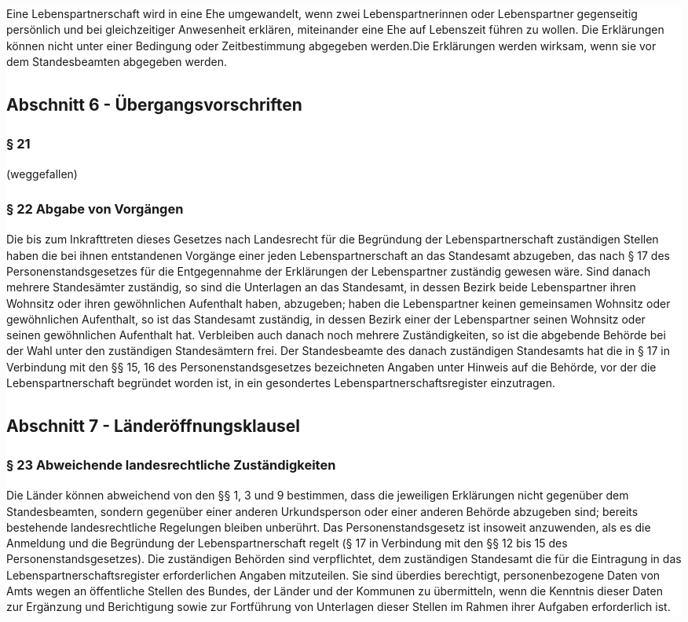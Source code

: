 Eine Lebenspartnerschaft wird in eine Ehe umgewandelt, wenn zwei
Lebenspartnerinnen oder Lebenspartner gegenseitig persönlich und bei
gleichzeitiger Anwesenheit erklären, miteinander eine Ehe auf
Lebenszeit führen zu wollen. Die Erklärungen können nicht unter einer
Bedingung oder Zeitbestimmung abgegeben werden.Die Erklärungen werden
wirksam, wenn sie vor dem Standesbeamten abgegeben werden.


## Abschnitt 6 - Übergangsvorschriften



### § 21

(weggefallen)


### § 22 Abgabe von Vorgängen

Die bis zum Inkrafttreten dieses Gesetzes nach Landesrecht für die
Begründung der Lebenspartnerschaft zuständigen Stellen haben die bei
ihnen entstandenen Vorgänge einer jeden Lebenspartnerschaft an das
Standesamt abzugeben, das nach § 17 des Personenstandsgesetzes für die
Entgegennahme der Erklärungen der Lebenspartner zuständig gewesen
wäre. Sind danach mehrere Standesämter zuständig, so sind die
Unterlagen an das Standesamt, in dessen Bezirk beide Lebenspartner
ihren Wohnsitz oder ihren gewöhnlichen Aufenthalt haben, abzugeben;
haben die Lebenspartner keinen gemeinsamen Wohnsitz oder gewöhnlichen
Aufenthalt, so ist das Standesamt zuständig, in dessen Bezirk einer
der Lebenspartner seinen Wohnsitz oder seinen gewöhnlichen Aufenthalt
hat. Verbleiben auch danach noch mehrere Zuständigkeiten, so ist die
abgebende Behörde bei der Wahl unter den zuständigen Standesämtern
frei. Der Standesbeamte des danach zuständigen Standesamts hat die in
§ 17 in Verbindung mit den §§ 15, 16 des Personenstandsgesetzes
bezeichneten Angaben unter Hinweis auf die Behörde, vor der die
Lebenspartnerschaft begründet worden ist, in ein gesondertes
Lebenspartnerschaftsregister einzutragen.


## Abschnitt 7 - Länderöffnungsklausel



### § 23 Abweichende landesrechtliche Zuständigkeiten

Die Länder können abweichend von den §§ 1, 3 und 9 bestimmen, dass die
jeweiligen Erklärungen nicht gegenüber dem Standesbeamten, sondern
gegenüber einer anderen Urkundsperson oder einer anderen Behörde
abzugeben sind; bereits bestehende landesrechtliche Regelungen bleiben
unberührt. Das Personenstandsgesetz ist insoweit anzuwenden, als es
die Anmeldung und die Begründung der Lebenspartnerschaft regelt (§ 17
in Verbindung mit den §§ 12 bis 15 des Personenstandsgesetzes). Die
zuständigen Behörden sind verpflichtet, dem zuständigen Standesamt die
für die Eintragung in das Lebenspartnerschaftsregister erforderlichen
Angaben mitzuteilen. Sie sind überdies berechtigt, personenbezogene
Daten von Amts wegen an öffentliche Stellen des Bundes, der Länder und
der Kommunen zu übermitteln, wenn die Kenntnis dieser Daten zur
Ergänzung und Berichtigung sowie zur Fortführung von Unterlagen dieser
Stellen im Rahmen ihrer Aufgaben erforderlich ist.

